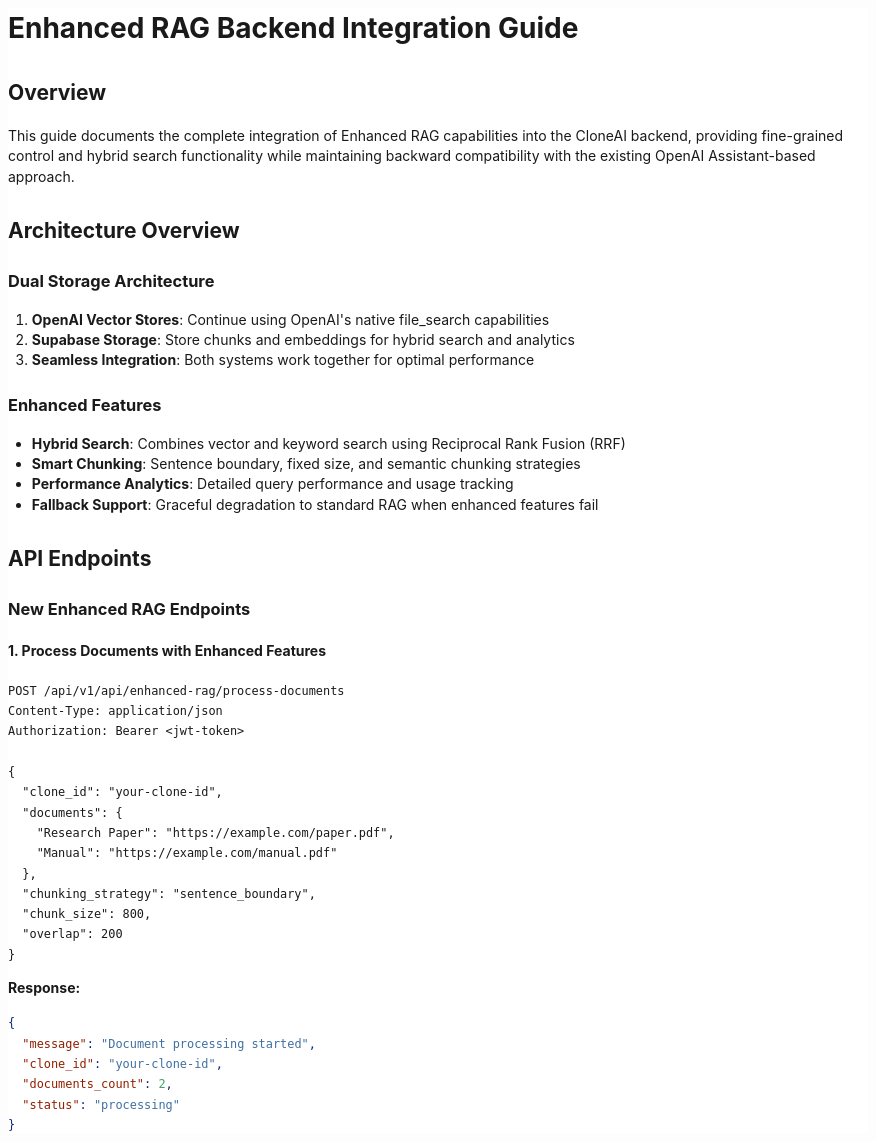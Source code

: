 # Enhanced RAG Backend Integration Guide

## Overview

This guide documents the complete integration of Enhanced RAG capabilities into the CloneAI backend, providing fine-grained control and hybrid search functionality while maintaining backward compatibility with the existing OpenAI Assistant-based approach.

## Architecture Overview

### Dual Storage Architecture

1. **OpenAI Vector Stores**: Continue using OpenAI's native file_search capabilities
2. **Supabase Storage**: Store chunks and embeddings for hybrid search and analytics
3. **Seamless Integration**: Both systems work together for optimal performance

### Enhanced Features

- **Hybrid Search**: Combines vector and keyword search using Reciprocal Rank Fusion (RRF)
- **Smart Chunking**: Sentence boundary, fixed size, and semantic chunking strategies
- **Performance Analytics**: Detailed query performance and usage tracking
- **Fallback Support**: Graceful degradation to standard RAG when enhanced features fail

## API Endpoints

### New Enhanced RAG Endpoints

#### 1. Process Documents with Enhanced Features
```http
POST /api/v1/api/enhanced-rag/process-documents
Content-Type: application/json
Authorization: Bearer <jwt-token>

{
  "clone_id": "your-clone-id",
  "documents": {
    "Research Paper": "https://example.com/paper.pdf",
    "Manual": "https://example.com/manual.pdf"
  },
  "chunking_strategy": "sentence_boundary",
  "chunk_size": 800,
  "overlap": 200
}
```

**Response:**
```json
{
  "message": "Document processing started",
  "clone_id": "your-clone-id",
  "documents_count": 2,
  "status": "processing"
}
```

